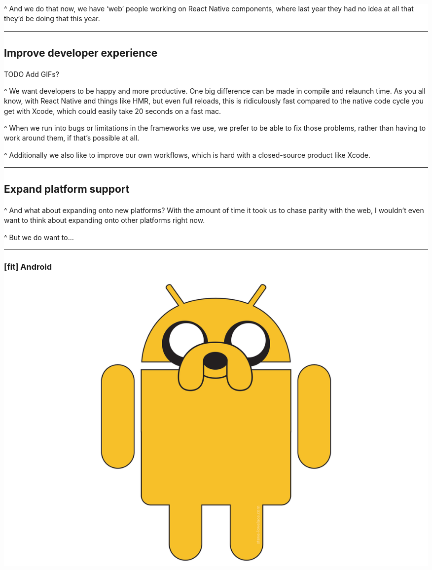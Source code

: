 ^ And we do that now, we have ‘web’ people working on React Native components, where last year they had no idea at all that they’d be doing that this year.

----

## Improve developer experience

TODO Add GIFs?

^ We want developers to be happy and more productive. One big difference can be made in compile and relaunch time. As you all know, with React Native and things like HMR, but even full reloads, this is ridiculously fast compared to the native code cycle you get with Xcode, which could easily take 20 seconds on a fast mac.

^ When we run into bugs or limitations in the frameworks we use, we prefer to be able to fix those problems, rather than having to work around them, if that’s possible at all.

^ Additionally we also like to improve our own workflows, which is hard with a closed-source product like Xcode.

----

## Expand platform support

^ And what about expanding onto new platforms? With the amount of time it took us to chase parity with the web, I wouldn’t even want to think about expanding onto other platforms right now.

^ But we do want to…

----

### [fit] Android

![right, 50%](jake-the-dog-android-logo.png)

